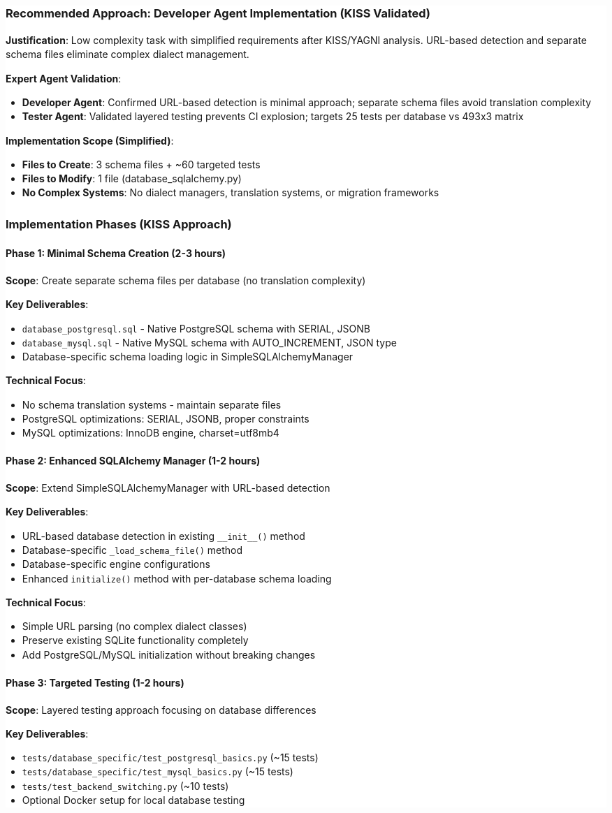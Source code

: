 ### Recommended Approach: Developer Agent Implementation (KISS Validated)

**Justification**: Low complexity task with simplified requirements after KISS/YAGNI analysis. URL-based detection and separate schema files eliminate complex dialect management.

**Expert Agent Validation**:
- **Developer Agent**: Confirmed URL-based detection is minimal approach; separate schema files avoid translation complexity
- **Tester Agent**: Validated layered testing prevents CI explosion; targets 25 tests per database vs 493x3 matrix

**Implementation Scope (Simplified)**:
- **Files to Create**: 3 schema files + ~60 targeted tests
- **Files to Modify**: 1 file (database_sqlalchemy.py)
- **No Complex Systems**: No dialect managers, translation systems, or migration frameworks

### Implementation Phases (KISS Approach)

#### Phase 1: Minimal Schema Creation (2-3 hours)
**Scope**: Create separate schema files per database (no translation complexity)

**Key Deliverables**:
- `database_postgresql.sql` - Native PostgreSQL schema with SERIAL, JSONB
- `database_mysql.sql` - Native MySQL schema with AUTO_INCREMENT, JSON type
- Database-specific schema loading logic in SimpleSQLAlchemyManager

**Technical Focus**:
- No schema translation systems - maintain separate files
- PostgreSQL optimizations: SERIAL, JSONB, proper constraints
- MySQL optimizations: InnoDB engine, charset=utf8mb4

#### Phase 2: Enhanced SQLAlchemy Manager (1-2 hours)
**Scope**: Extend SimpleSQLAlchemyManager with URL-based detection

**Key Deliverables**:
- URL-based database detection in existing `__init__()` method
- Database-specific `_load_schema_file()` method
- Database-specific engine configurations
- Enhanced `initialize()` method with per-database schema loading

**Technical Focus**:
- Simple URL parsing (no complex dialect classes)
- Preserve existing SQLite functionality completely
- Add PostgreSQL/MySQL initialization without breaking changes

#### Phase 3: Targeted Testing (1-2 hours)
**Scope**: Layered testing approach focusing on database differences

**Key Deliverables**:
- `tests/database_specific/test_postgresql_basics.py` (~15 tests)
- `tests/database_specific/test_mysql_basics.py` (~15 tests)
- `tests/test_backend_switching.py` (~10 tests)
- Optional Docker setup for local database testing
